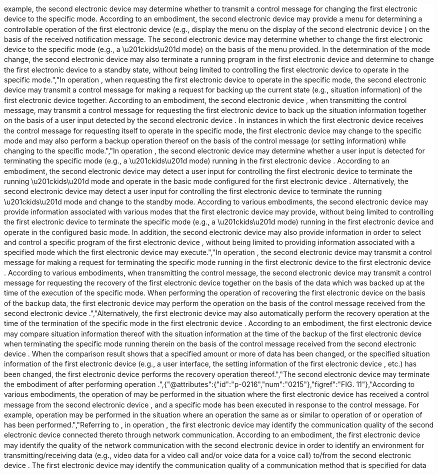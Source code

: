 example, the second electronic device  may determine whether to transmit a control message for changing the first electronic device  to the specific mode. According to an embodiment, the second electronic device  may provide a menu for determining a controllable operation of the first electronic device  (e.g., display the menu on the display  of the second electronic device ) on the basis of the received notification message. The second electronic device  may determine whether to change the first electronic device  to the specific mode (e.g., a \u201ckids\u201d mode) on the basis of the menu provided. In the determination of the mode change, the second electronic device  may also terminate a running program in the first electronic device  and determine to change the first electronic device  to a standby state, without being limited to controlling the first electronic device  to operate in the specific mode.","In operation , when requesting the first electronic device  to operate in the specific mode, the second electronic device  may transmit a control message for making a request for backing up the current state (e.g., situation information) of the first electronic device  together. According to an embodiment, the second electronic device , when transmitting the control message, may transmit a control message for requesting the first electronic device  to back up the situation information together on the basis of a user input detected by the second electronic device . In instances in which the first electronic device  receives the control message for requesting itself to operate in the specific mode, the first electronic device  may change to the specific mode and may also perform a backup operation thereof on the basis of the control message (or setting information) while changing to the specific mode.","In operation , the second electronic device  may determine whether a user input is detected for terminating the specific mode (e.g., a \u201ckids\u201d mode) running in the first electronic device . According to an embodiment, the second electronic device  may detect a user input for controlling the first electronic device  to terminate the running \u201ckids\u201d mode and operate in the basic mode configured for the first electronic device . Alternatively, the second electronic device  may detect a user input for controlling the first electronic device  to terminate the running \u201ckids\u201d mode and change to the standby mode. According to various embodiments, the second electronic device  may provide information associated with various modes that the first electronic device  may provide, without being limited to controlling the first electronic device  to terminate the specific mode (e.g., a \u201ckids\u201d mode) running in the first electronic device  and operate in the configured basic mode. In addition, the second electronic device  may also provide information in order to select and control a specific program of the first electronic device , without being limited to providing information associated with a specified mode which the first electronic device  may execute.","In operation , the second electronic device  may transmit a control message for making a request for terminating the specific mode running in the first electronic device  to the first electronic device . According to various embodiments, when transmitting the control message, the second electronic device  may transmit a control message for requesting the recovery of the first electronic device  together on the basis of the data which was backed up at the time of the execution of the specific mode. When performing the operation of recovering the first electronic device  on the basis of the backup data, the first electronic device  may perform the operation on the basis of the control message received from the second electronic device .","Alternatively, the first electronic device  may also automatically perform the recovery operation at the time of the termination of the specific mode in the first electronic device . According to an embodiment, the first electronic device  may compare situation information thereof with the situation information at the time of the backup of the first electronic device  when terminating the specific mode running therein on the basis of the control message received from the second electronic device . When the comparison result shows that a specified amount or more of data has been changed, or the specified situation information of the first electronic device  (e.g., a user interface, the setting information of the first electronic device , etc.) has been changed, the first electronic device  performs the recovery operation thereof.","The second electronic device  may terminate the embodiment of  after performing operation .",{"@attributes":{"id":"p-0216","num":"0215"},"figref":"FIG. 11"},"According to various embodiments, the operation of  may be performed in the situation where the first electronic device  has received a control message from the second electronic device , and a specific mode has been executed in response to the control message. For example, operation  may be performed in the situation where an operation the same as or similar to operation  of  or operation  of  has been performed.","Referring to , in operation , the first electronic device  may identify the communication quality of the second electronic device  connected thereto through network communication. According to an embodiment, the first electronic device  may identify the quality of the network communication with the second electronic device  in order to identify an environment for transmitting\/receiving data (e.g., video data for a video call and\/or voice data for a voice call) to\/from the second electronic device . The first electronic device  may identify the communication quality of a communication method that is specified for data